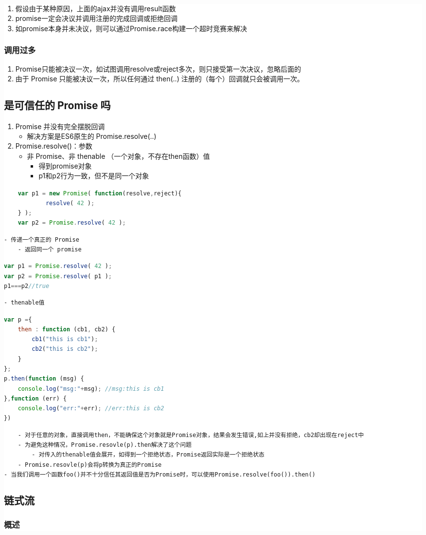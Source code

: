 1. 假设由于某种原因，上面的ajax并没有调用result函数
2. promise一定会决议并调用注册的完成回调或拒绝回调
3. 如promise本身并未决议，则可以通过Promise.race构建一个超时竞赛来解决

### 调用过多

1. Promise只能被决议一次，如试图调用resolve或reject多次，则只接受第一次决议，忽略后面的
2. 由于 Promise 只能被决议一次，所以任何通过 then(..) 注册的（每个）回调就只会被调用一次。
	

	
## 是可信任的 Promise 吗
1. Promise 并没有完全摆脱回调
   - 解决方案是ES6原生的 Promise.resolve(..)
1. Promise.resolve()：参数
    - 非 Promise、非 thenable （一个对象，不存在then函数）值
        - 得到promise对象
        - p1和p2行为一致，但不是同一个对象
```javascript
    var p1 = new Promise( function(resolve,reject){
            resolve( 42 );
    } );
    var p2 = Promise.resolve( 42 );
```
    - 传递一个真正的 Promise
        - 返回同一个 promise
```javascript
var p1 = Promise.resolve( 42 );
var p2 = Promise.resolve( p1 );
p1===p2//true
```
    - thenable值
```javascript
var p ={
    then : function (cb1, cb2) {
        cb1("this is cb1");
        cb2("this is cb2");
    }
};
p.then(function (msg) {
    console.log("msg:"+msg); //msg:this is cb1
},function (err) {
    console.log("err:"+err); //err:this is cb2
})
```
        - 对于任意的对象，直接调用then，不能确保这个对象就是Promise对象，结果会发生错误,如上并没有拒绝，cb2却出现在reject中
        - 为避免这种情况，Promise.resovle(p).then解决了这个问题
            - 对传入的thenable值会展开，如得到一个拒绝状态，Promise返回实际是一个拒绝状态
        - Promise.resovle(p)会将p转换为真正的Promise
    - 当我们调用一个函数foo()并不十分信任其返回值是否为Promise时，可以使用Promise.resolve(foo()).then()

## 链式流
### 概述
